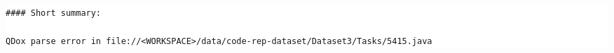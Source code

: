 ```
#### Short summary: 

QDox parse error in file://<WORKSPACE>/data/code-rep-dataset/Dataset3/Tasks/5415.java